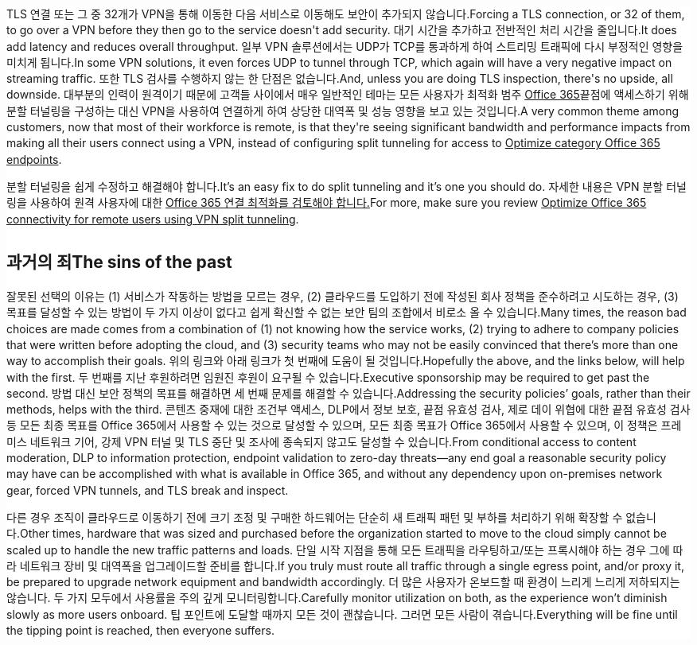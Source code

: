 <span data-ttu-id="32d0e-205">TLS 연결 또는 그 중 32개가 VPN을 통해 이동한 다음 서비스로 이동해도 보안이 추가되지 않습니다.</span><span class="sxs-lookup"><span data-stu-id="32d0e-205">Forcing a TLS connection, or 32 of them, to go over a VPN before they then go to the service doesn't add security.</span></span> <span data-ttu-id="32d0e-206">대기 시간을 추가하고 전반적인 처리 시간을 줄입니다.</span><span class="sxs-lookup"><span data-stu-id="32d0e-206">It does add latency and reduces overall throughput.</span></span> <span data-ttu-id="32d0e-207">일부 VPN 솔루션에서는 UDP가 TCP를 통과하게 하여 스트리밍 트래픽에 다시 부정적인 영향을 미치게 됩니다.</span><span class="sxs-lookup"><span data-stu-id="32d0e-207">In some VPN solutions, it even forces UDP to tunnel through TCP, which again will have a very negative impact on streaming traffic.</span></span> <span data-ttu-id="32d0e-208">또한 TLS 검사를 수행하지 않는 한 단점은 없습니다.</span><span class="sxs-lookup"><span data-stu-id="32d0e-208">And, unless you are doing TLS inspection, there's no upside, all downside.</span></span> <span data-ttu-id="32d0e-209">대부분의 인력이 원격이기 때문에 고객들 사이에서 매우 일반적인 테마는 모든 사용자가 최적화 범주 [Office 365](https://docs.microsoft.com/microsoft-365/enterprise/microsoft-365-network-connectivity-principles#new-office-365-endpoint-categories)끝점에 액세스하기 위해 분할 터널링을 구성하는 대신 VPN을 사용하여 연결하게 하여 상당한 대역폭 및 성능 영향을 보고 있는 것입니다.</span><span class="sxs-lookup"><span data-stu-id="32d0e-209">A very common theme among customers, now that most of their workforce is remote, is that they're seeing significant bandwidth and performance impacts from making all their users connect using a VPN, instead of configuring split tunneling for access to [Optimize category Office 365 endpoints](https://docs.microsoft.com/microsoft-365/enterprise/microsoft-365-network-connectivity-principles#new-office-365-endpoint-categories).</span></span>

<span data-ttu-id="32d0e-210">분할 터널링을 쉽게 수정하고 해결해야 합니다.</span><span class="sxs-lookup"><span data-stu-id="32d0e-210">It’s an easy fix to do split tunneling and it’s one you should do.</span></span> <span data-ttu-id="32d0e-211">자세한 내용은 VPN 분할 터널링을 사용하여 원격 사용자에 대한 [Office 365 연결 최적화를 검토해야 합니다.](https://docs.microsoft.com/microsoft-365/enterprise/microsoft-365-vpn-split-tunnel)</span><span class="sxs-lookup"><span data-stu-id="32d0e-211">For more, make sure you review [Optimize Office 365 connectivity for remote users using VPN split tunneling](https://docs.microsoft.com/microsoft-365/enterprise/microsoft-365-vpn-split-tunnel).</span></span>

## <a name="the-sins-of-the-past"></a><span data-ttu-id="32d0e-212">과거의 죄</span><span class="sxs-lookup"><span data-stu-id="32d0e-212">The sins of the past</span></span>

<span data-ttu-id="32d0e-213">잘못된 선택의 이유는 (1) 서비스가 작동하는 방법을 모르는 경우, (2) 클라우드를 도입하기 전에 작성된 회사 정책을 준수하려고 시도하는 경우, (3) 목표를 달성할 수 있는 방법이 두 가지 이상이 없다고 쉽게 확신할 수 없는 보안 팀의 조합에서 비로소 올 수 있습니다.</span><span class="sxs-lookup"><span data-stu-id="32d0e-213">Many times, the reason bad choices are made comes from a combination of (1) not knowing how the service works, (2) trying to adhere to company policies that were written before adopting the cloud, and (3) security teams who may not be easily convinced that there’s more than one way to accomplish their goals.</span></span> <span data-ttu-id="32d0e-214">위의 링크와 아래 링크가 첫 번째에 도움이 될 것입니다.</span><span class="sxs-lookup"><span data-stu-id="32d0e-214">Hopefully the above, and the links below, will help with the first.</span></span> <span data-ttu-id="32d0e-215">두 번째를 지난 후원하려면 임원진 후원이 요구될 수 있습니다.</span><span class="sxs-lookup"><span data-stu-id="32d0e-215">Executive sponsorship may be required to get past the second.</span></span> <span data-ttu-id="32d0e-216">방법 대신 보안 정책의 목표를 해결하면 세 번째 문제를 해결할 수 있습니다.</span><span class="sxs-lookup"><span data-stu-id="32d0e-216">Addressing the security policies’ goals, rather than their methods, helps with the third.</span></span> <span data-ttu-id="32d0e-217">콘텐츠 중재에 대한 조건부 액세스, DLP에서 정보 보호, 끝점 유효성 검사, 제로 데이 위협에 대한 끝점 유효성 검사 등 모든 최종 목표를 Office 365에서 사용할 수 있는 것으로 달성할 수 있으며, 모든 최종 목표가 Office 365에서 사용할 수 있으며, 이 정책은 프레미스 네트워크 기어, 강제 VPN 터널 및 TLS 중단 및 조사에 종속되지 않고도 달성할 수 있습니다.</span><span class="sxs-lookup"><span data-stu-id="32d0e-217">From conditional access to content moderation, DLP to information protection, endpoint validation to zero-day threats—any end goal a reasonable security policy may have can be accomplished with what is available in Office 365, and without any dependency upon on-premises network gear, forced VPN tunnels, and TLS break and inspect.</span></span>

<span data-ttu-id="32d0e-218">다른 경우 조직이 클라우드로 이동하기 전에 크기 조정 및 구매한 하드웨어는 단순히 새 트래픽 패턴 및 부하를 처리하기 위해 확장할 수 없습니다.</span><span class="sxs-lookup"><span data-stu-id="32d0e-218">Other times, hardware that was sized and purchased before the organization started to move to the cloud simply cannot be scaled up to handle the new traffic patterns and loads.</span></span> <span data-ttu-id="32d0e-219">단일 시작 지점을 통해 모든 트래픽을 라우팅하고/또는 프록시해야 하는 경우 그에 따라 네트워크 장비 및 대역폭을 업그레이드할 준비를 합니다.</span><span class="sxs-lookup"><span data-stu-id="32d0e-219">If you truly must route all traffic through a single egress point, and/or proxy it, be prepared to upgrade network equipment and bandwidth accordingly.</span></span> <span data-ttu-id="32d0e-220">더 많은 사용자가 온보드할 때 환경이 느리게 느리게 저하되지는 않습니다. 두 가지 모두에서 사용률을 주의 깊게 모니터링합니다.</span><span class="sxs-lookup"><span data-stu-id="32d0e-220">Carefully monitor utilization on both, as the experience won’t diminish slowly as more users onboard.</span></span> <span data-ttu-id="32d0e-221">팁 포인트에 도달할 때까지 모든 것이 괜찮습니다. 그러면 모든 사람이 겪습니다.</span><span class="sxs-lookup"><span data-stu-id="32d0e-221">Everything will be fine until the tipping point is reached, then everyone suffers.</span></span>
